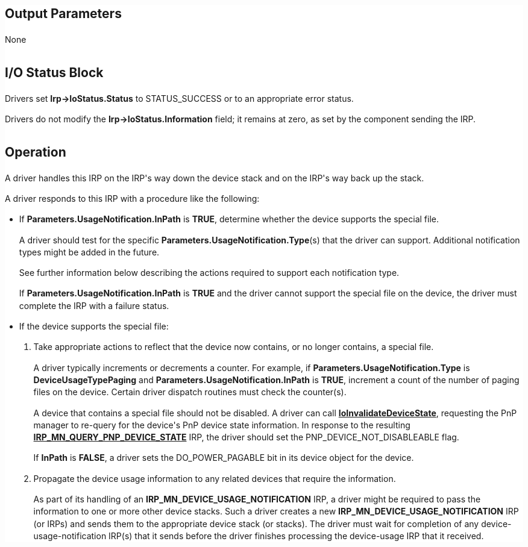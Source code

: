## Output Parameters


None

## I/O Status Block


Drivers set **Irp-&gt;IoStatus.Status** to STATUS\_SUCCESS or to an appropriate error status.

Drivers do not modify the **Irp-&gt;IoStatus.Information** field; it remains at zero, as set by the component sending the IRP.

## Operation

A driver handles this IRP on the IRP's way down the device stack and on the IRP's way back up the stack.

A driver responds to this IRP with a procedure like the following:

-   If **Parameters.UsageNotification.InPath** is **TRUE**, determine whether the device supports the special file.

    A driver should test for the specific **Parameters.UsageNotification.Type**(s) that the driver can support. Additional notification types might be added in the future.

    See further information below describing the actions required to support each notification type.

    If **Parameters.UsageNotification.InPath** is **TRUE** and the driver cannot support the special file on the device, the driver must complete the IRP with a failure status.

-   If the device supports the special file:

    1.  Take appropriate actions to reflect that the device now contains, or no longer contains, a special file.

        A driver typically increments or decrements a counter. For example, if **Parameters.UsageNotification.Type** is **DeviceUsageTypePaging** and **Parameters.UsageNotification.InPath** is **TRUE**, increment a count of the number of paging files on the device. Certain driver dispatch routines must check the counter(s).

        A device that contains a special file should not be disabled. A driver can call [**IoInvalidateDeviceState**](/windows-hardware/drivers/ddi/wdm/nf-wdm-ioinvalidatedevicestate), requesting the PnP manager to re-query for the device's PnP device state information. In response to the resulting [**IRP\_MN\_QUERY\_PNP\_DEVICE\_STATE**](irp-mn-query-pnp-device-state.md) IRP, the driver should set the PNP\_DEVICE\_NOT\_DISABLEABLE flag.

        If **InPath** is **FALSE**, a driver sets the DO\_POWER\_PAGABLE bit in its device object for the device.

    2.  Propagate the device usage information to any related devices that require the information.

        As part of its handling of an **IRP\_MN\_DEVICE\_USAGE\_NOTIFICATION** IRP, a driver might be required to pass the information to one or more other device stacks. Such a driver creates a new **IRP\_MN\_DEVICE\_USAGE\_NOTIFICATION** IRP (or IRPs) and sends them to the appropriate device stack (or stacks). The driver must wait for completion of any device-usage-notification IRP(s) that it sends before the driver finishes processing the device-usage IRP that it received.
